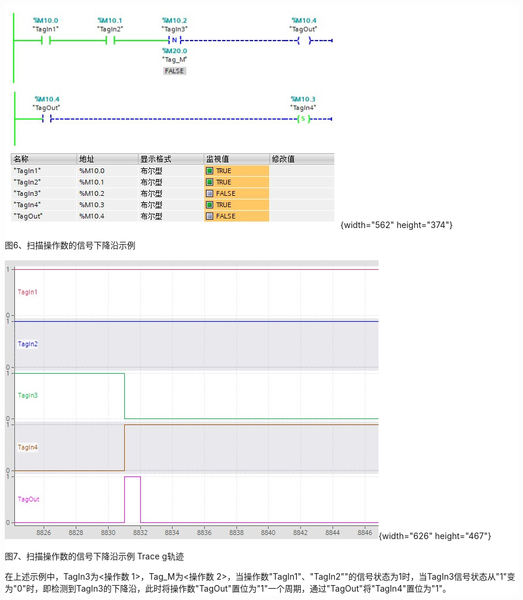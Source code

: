 ![](images/07-06.jpg){width="562" height="374"}

图6、扫描操作数的信号下降沿示例

![](images/07-07.jpg){width="626" height="467"}

图7、扫描操作数的信号下降沿示例 Trace g轨迹

在上述示例中，TagIn3为\<操作数 1\>，Tag_M为\<操作数
2\>，当操作数"TagIn1"、"TagIn2""的信号状态为1时，当TagIn3信号状态从"1"变为"0"时，即检测到TagIn3的下降沿，此时将操作数"TagOut"置位为"1"一个周期，通过"TagOut"将"TagIn4"置位为"1"。
